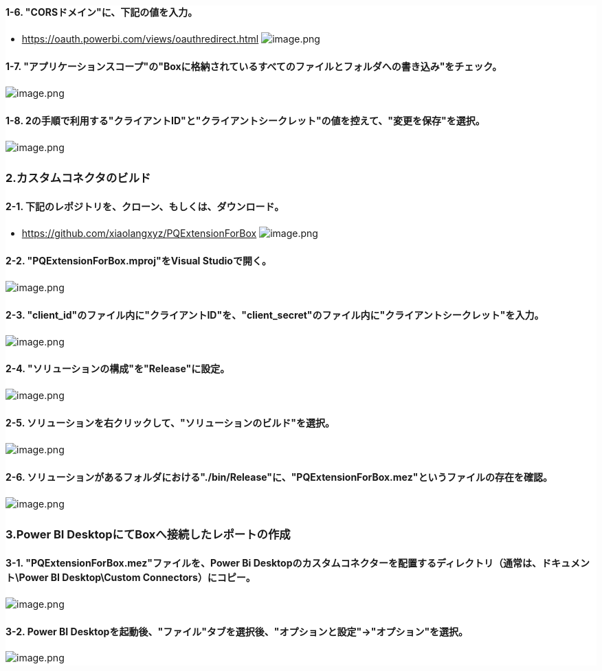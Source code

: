#### 1-6. "CORSドメイン"に、下記の値を入力。
- https://oauth.powerbi.com/views/oauthredirect.html
![image.png](https://qiita-image-store.s3.ap-northeast-1.amazonaws.com/0/24031/e1b1683b-07d6-c584-f9d7-f26d0086d33c.png)

#### 1-7. "アプリケーションスコープ"の"Boxに格納されているすべてのファイルとフォルダへの書き込み"をチェック。
![image.png](https://qiita-image-store.s3.ap-northeast-1.amazonaws.com/0/24031/be778e87-ae31-a9f4-6740-9f166b1334a2.png)


#### 1-8. 2の手順で利用する"クライアントID"と"クライアントシークレット"の値を控えて、"変更を保存"を選択。
![image.png](https://qiita-image-store.s3.ap-northeast-1.amazonaws.com/0/24031/a86307c7-b717-4951-8bd2-7e9379fa763f.png)

### 2.カスタムコネクタのビルド
#### 2-1. 下記のレポジトリを、クローン、もしくは、ダウンロード。

- https://github.com/xiaolangxyz/PQExtensionForBox
![image.png](https://qiita-image-store.s3.ap-northeast-1.amazonaws.com/0/24031/2cee3b64-af93-3876-7972-e3c8cd3aa5d6.png)

#### 2-2. "PQExtensionForBox.mproj"をVisual Studioで開く。
![image.png](https://qiita-image-store.s3.ap-northeast-1.amazonaws.com/0/24031/d39be0fb-8f16-f7c5-9c02-5e1d2fd2d568.png)

#### 2-3. "client_id"のファイル内に"クライアントID"を、"client_secret"のファイル内に"クライアントシークレット"を入力。
![image.png](https://qiita-image-store.s3.ap-northeast-1.amazonaws.com/0/24031/1315878b-8df4-ef3d-81ee-e58ea02b9eda.png)

#### 2-4. "ソリューションの構成"を"Release"に設定。
![image.png](https://qiita-image-store.s3.ap-northeast-1.amazonaws.com/0/24031/0651258c-65a9-a5e9-15c6-b58540e22bcd.png)

#### 2-5. ソリューションを右クリックして、"ソリューションのビルド"を選択。
![image.png](https://qiita-image-store.s3.ap-northeast-1.amazonaws.com/0/24031/6bdf19e2-4810-58ef-fb60-8736ba0b09d6.png)

#### 2-6. ソリューションがあるフォルダにおける"./bin/Release"に、"PQExtensionForBox.mez"というファイルの存在を確認。
![image.png](https://qiita-image-store.s3.ap-northeast-1.amazonaws.com/0/24031/dc229c0e-8d83-f2ae-437f-a5bcacad6967.png)

### 3.Power BI DesktopにてBoxへ接続したレポートの作成
#### 3-1. "PQExtensionForBox.mez"ファイルを、Power Bi Desktopのカスタムコネクターを配置するディレクトリ（通常は、ドキュメント\Power BI Desktop\Custom Connectors）にコピー。
![image.png](https://qiita-image-store.s3.ap-northeast-1.amazonaws.com/0/24031/057bed35-51ed-5b11-ba7a-53a600586484.png)

#### 3-2. Power BI Desktopを起動後、"ファイル"タブを選択後、"オプションと設定"->"オプション"を選択。
![image.png](https://qiita-image-store.s3.ap-northeast-1.amazonaws.com/0/24031/fc202823-1716-e708-37cb-723e01b4190c.png)
